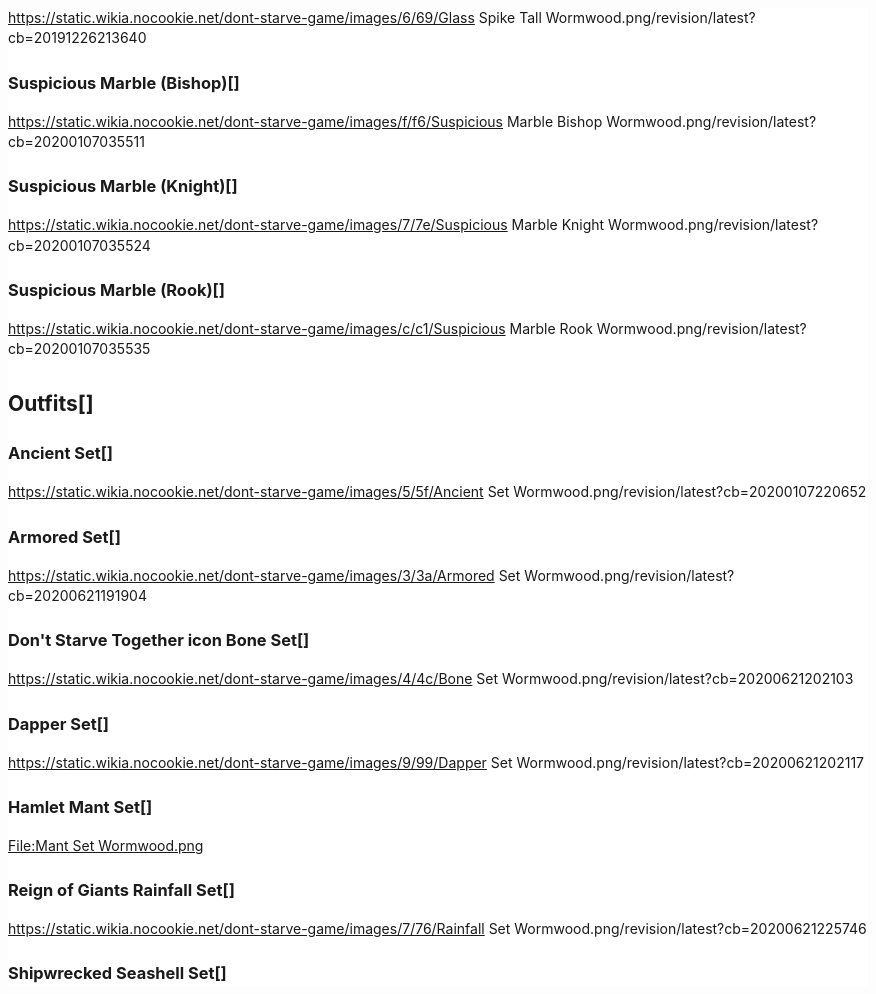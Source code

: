 https://static.wikia.nocookie.net/dont-starve-game/images/6/69/Glass Spike Tall Wormwood.png/revision/latest?cb=20191226213640

### Suspicious Marble (Bishop)[]

https://static.wikia.nocookie.net/dont-starve-game/images/f/f6/Suspicious Marble Bishop Wormwood.png/revision/latest?cb=20200107035511

### Suspicious Marble (Knight)[]

https://static.wikia.nocookie.net/dont-starve-game/images/7/7e/Suspicious Marble Knight Wormwood.png/revision/latest?cb=20200107035524

### Suspicious Marble (Rook)[]

https://static.wikia.nocookie.net/dont-starve-game/images/c/c1/Suspicious Marble Rook Wormwood.png/revision/latest?cb=20200107035535

## Outfits[]

### Ancient Set[]

https://static.wikia.nocookie.net/dont-starve-game/images/5/5f/Ancient Set Wormwood.png/revision/latest?cb=20200107220652

### Armored Set[]

https://static.wikia.nocookie.net/dont-starve-game/images/3/3a/Armored Set Wormwood.png/revision/latest?cb=20200621191904

### Don't Starve Together icon Bone Set[]

https://static.wikia.nocookie.net/dont-starve-game/images/4/4c/Bone Set Wormwood.png/revision/latest?cb=20200621202103

### Dapper Set[]

https://static.wikia.nocookie.net/dont-starve-game/images/9/99/Dapper Set Wormwood.png/revision/latest?cb=20200621202117

### Hamlet Mant Set[]

[File:Mant Set Wormwood.png](/wiki/Special:Upload?wpDestFile=Mant_Set_Wormwood.png "File:Mant Set Wormwood.png")

### Reign of Giants Rainfall Set[]

https://static.wikia.nocookie.net/dont-starve-game/images/7/76/Rainfall Set Wormwood.png/revision/latest?cb=20200621225746

### Shipwrecked Seashell Set[]
